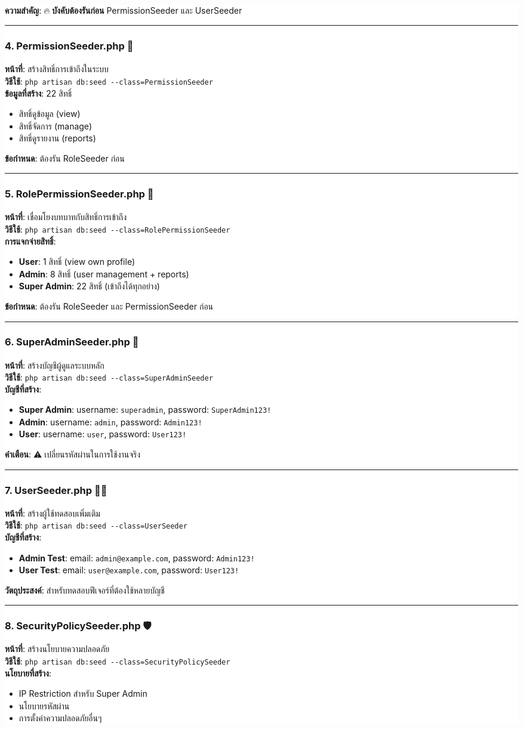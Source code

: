 **ความสำคัญ**: 🔥 **บังคับต้องรันก่อน** PermissionSeeder และ UserSeeder

---

### 4. **PermissionSeeder.php** 🔐
**หน้าที่**: สร้างสิทธิ์การเข้าถึงในระบบ  
**วิธีใช้**: `php artisan db:seed --class=PermissionSeeder`  
**ข้อมูลที่สร้าง**: 22 สิทธิ์
- สิทธิ์ดูข้อมูล (view)
- สิทธิ์จัดการ (manage)
- สิทธิ์ดูรายงาน (reports)

**ข้อกำหนด**: ต้องรัน RoleSeeder ก่อน

---

### 5. **RolePermissionSeeder.php** 🔗
**หน้าที่**: เชื่อมโยงบทบาทกับสิทธิ์การเข้าถึง  
**วิธีใช้**: `php artisan db:seed --class=RolePermissionSeeder`  
**การแจกจ่ายสิทธิ์**:
- **User**: 1 สิทธิ์ (view own profile)
- **Admin**: 8 สิทธิ์ (user management + reports)
- **Super Admin**: 22 สิทธิ์ (เข้าถึงได้ทุกอย่าง)

**ข้อกำหนด**: ต้องรัน RoleSeeder และ PermissionSeeder ก่อน

---

### 6. **SuperAdminSeeder.php** 👑
**หน้าที่**: สร้างบัญชีผู้ดูแลระบบหลัก  
**วิธีใช้**: `php artisan db:seed --class=SuperAdminSeeder`  
**บัญชีที่สร้าง**:
- **Super Admin**: username: `superadmin`, password: `SuperAdmin123!`
- **Admin**: username: `admin`, password: `Admin123!`
- **User**: username: `user`, password: `User123!`

**คำเตือน**: ⚠️ เปลี่ยนรหัสผ่านในการใช้งานจริง

---

### 7. **UserSeeder.php** 🧑‍💼
**หน้าที่**: สร้างผู้ใช้ทดสอบเพิ่มเติม  
**วิธีใช้**: `php artisan db:seed --class=UserSeeder`  
**บัญชีที่สร้าง**:
- **Admin Test**: email: `admin@example.com`, password: `Admin123!`
- **User Test**: email: `user@example.com`, password: `User123!`

**วัตถุประสงค์**: สำหรับทดสอบฟีเจอร์ที่ต้องใช้หลายบัญชี

---

### 8. **SecurityPolicySeeder.php** 🛡️
**หน้าที่**: สร้างนโยบายความปลอดภัย  
**วิธีใช้**: `php artisan db:seed --class=SecurityPolicySeeder`  
**นโยบายที่สร้าง**:
- IP Restriction สำหรับ Super Admin
- นโยบายรหัสผ่าน
- การตั้งค่าความปลอดภัยอื่นๆ

